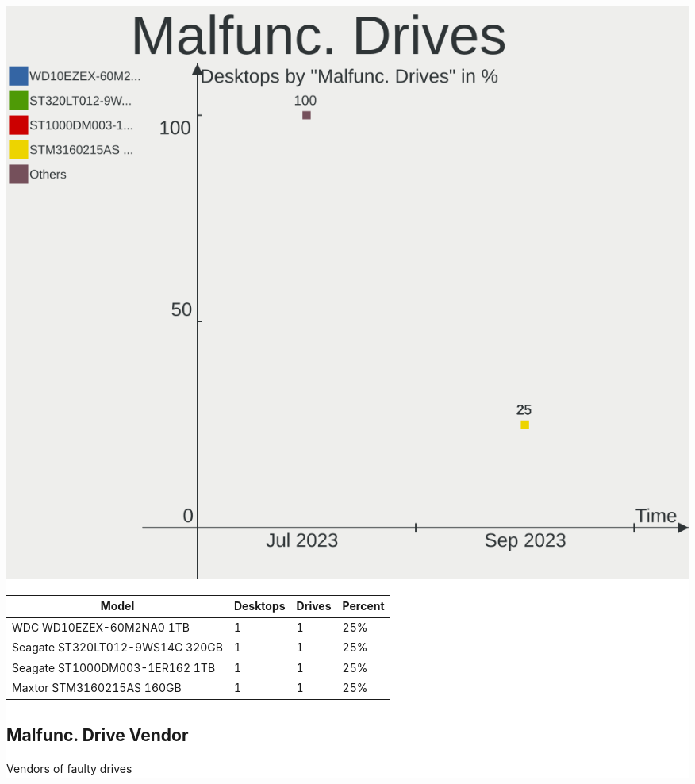 ![Malfunc. Drives](./images/line_chart/drive_malfunc.svg)

| Model                           | Desktops | Drives | Percent |
|---------------------------------|----------|--------|---------|
| WDC WD10EZEX-60M2NA0 1TB        | 1        | 1      | 25%     |
| Seagate ST320LT012-9WS14C 320GB | 1        | 1      | 25%     |
| Seagate ST1000DM003-1ER162 1TB  | 1        | 1      | 25%     |
| Maxtor STM3160215AS 160GB       | 1        | 1      | 25%     |

Malfunc. Drive Vendor
---------------------

Vendors of faulty drives
